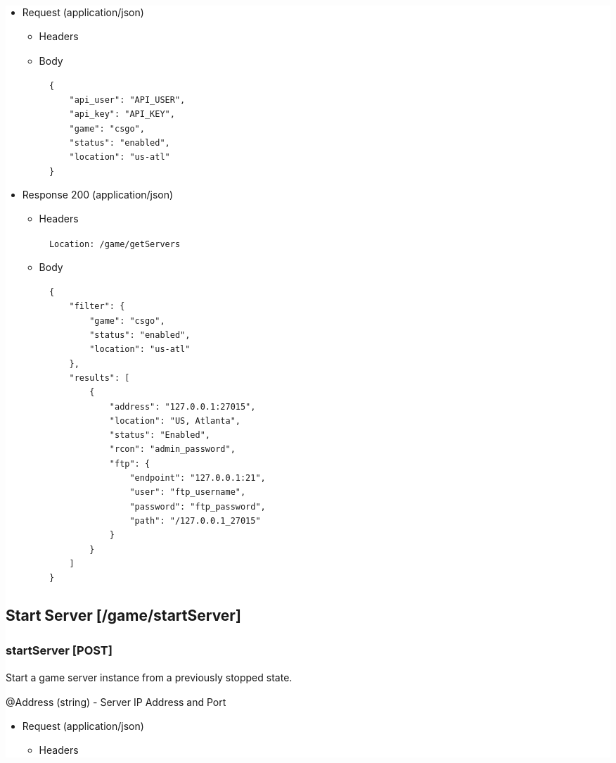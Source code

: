+ Request (application/json)

    + Headers

    + Body
    
            {
                "api_user": "API_USER",
                "api_key": "API_KEY",
                "game": "csgo",
                "status": "enabled",
                "location": "us-atl"
            }

+ Response 200 (application/json)

    + Headers

            Location: /game/getServers

    + Body

            {
                "filter": {
                    "game": "csgo",
                    "status": "enabled",
                    "location": "us-atl"
                },
                "results": [
                    {
                        "address": "127.0.0.1:27015",
                        "location": "US, Atlanta",
                        "status": "Enabled",
                        "rcon": "admin_password",
                        "ftp": {
                            "endpoint": "127.0.0.1:21",
                            "user": "ftp_username",
                            "password": "ftp_password",
                            "path": "/127.0.0.1_27015"
                        }
                    }
                ]
            }
            
## Start Server [/game/startServer]

### startServer [POST]

Start a game server instance from a previously stopped state.

@Address (string) - Server IP Address and Port

+ Request (application/json)

    + Headers

